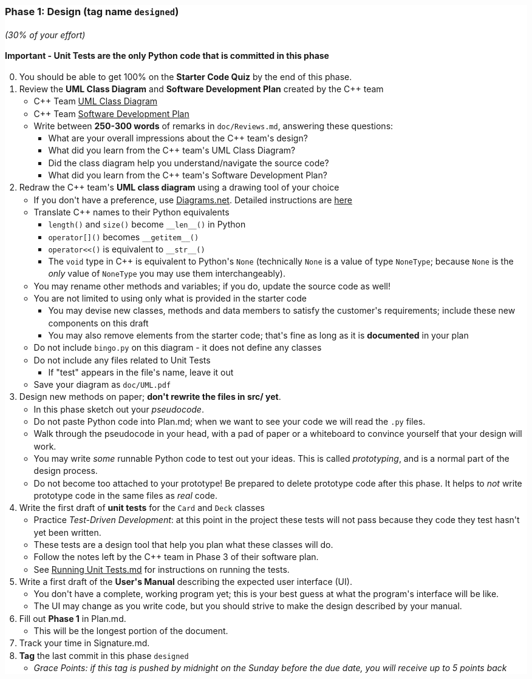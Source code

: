 
### Phase 1: Design (tag name `designed`)
*(30% of your effort)*

**Important - Unit Tests are the only Python code that is committed in this phase**

0.  You should be able to get 100% on the **Starter Code Quiz** by the end of this phase.
1.  Review the **UML Class Diagram** and **Software Development Plan** created by the C++ team
    *   C++ Team [UML Class Diagram](./Cpp_Team_UML.pdf)
    *   C++ Team [Software Development Plan](./Cpp_Team_Plan.md)
    *   Write between **250-300 words** of remarks in `doc/Reviews.md`, answering these questions:
        *   What are your overall impressions about the C++ team's design?
        *   What did you learn from the C++ team's UML Class Diagram?
        *   Did the class diagram help you understand/navigate the source code?
        *   What did you learn from the C++ team's Software Development Plan?
2.  Redraw the C++ team's **UML class diagram** using a drawing tool of your choice
    *   If you don't have a preference, use [Diagrams.net](https://diagrams.net).  Detailed instructions are [here](Requirements.md#drawing-uml-class-diagrams-in-diagrams-net)
    *   Translate C++ names to their Python equivalents
        *   `length()` and `size()` become `__len__()` in Python
        *   `operator[]()` becomes `__getitem__()`
        *   `operator<<()` is equivalent to `__str__()`
        *   The `void` type in C++ is equivalent to Python's `None` (technically `None` is a value of type `NoneType`; because `None` is the *only* value of `NoneType` you may use them interchangeably).
    *   You may rename other methods and variables; if you do, update the source code as well!
    *   You are not limited to using only what is provided in the starter code
        *   You may devise new classes, methods and data members to satisfy the customer's requirements; include these new components on this draft
        *   You may also remove elements from the starter code; that's fine as long as it is **documented** in your plan
    *   Do not include `bingo.py` on this diagram - it does not define any classes
    *   Do not include any files related to Unit Tests
        *   If "test" appears in the file's name, leave it out
    *   Save your diagram as `doc/UML.pdf`
3.  Design new methods on paper; **don't rewrite the files in src/ yet**.
    *   In this phase sketch out your *pseudocode*.
    *   Do not paste Python code into Plan.md; when we want to see your code we will read the `.py` files.
    *   Walk through the pseudocode in your head, with a pad of paper or a whiteboard to convince yourself that your design will work.
    *   You may write *some* runnable Python code to test out your ideas.  This is called *prototyping*, and is a normal part of the design process.
    *   Do not become too attached to your prototype!  Be prepared to delete prototype code after this phase.  It helps to *not* write prototype code in the same files as *real* code.
4.  Write the first draft of **unit tests** for the `Card` and `Deck` classes
    *   Practice *Test-Driven Development*: at this point in the project these tests will not pass because they code they test hasn't yet been written.
    *   These tests are a design tool that help you plan what these classes will do.
    *   Follow the notes left by the C++ team in Phase 3 of their software plan.
    *   See [Running Unit Tests.md](./Running_Unit_Tests.md) for instructions on running the tests.
5.  Write a first draft of the **User's Manual** describing the expected user interface (UI).
    *   You don't have a complete, working program yet; this is your best guess at what the program's interface will be like.
    *   The UI may change as you write code, but you should strive to make the design described by your manual.
6.  Fill out **Phase 1** in Plan.md.
    *   This will be the longest portion of the document.
7.  Track your time in Signature.md.
8.  **Tag** the last commit in this phase `designed`
    *   *Grace Points: if this tag is pushed by midnight on the Sunday before the due date, you will receive up to 5 points back*
